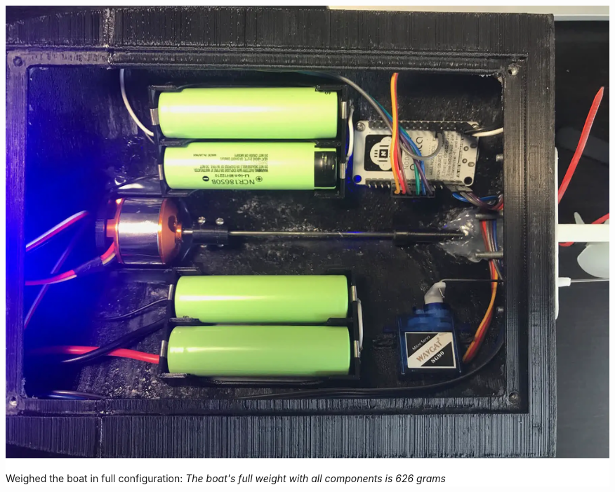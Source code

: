 ![Assembled version](./images/image-70.webp)

Weighed the boat in full configuration:
*The boat's full weight with all components is 626 grams*